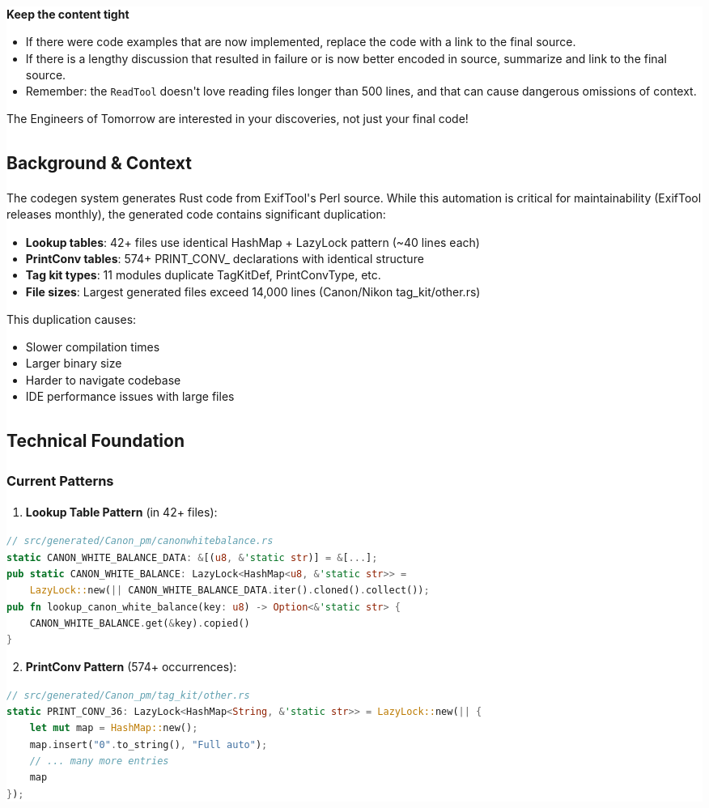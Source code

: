 **Keep the content tight**

- If there were code examples that are now implemented, replace the code with a link to the final source.
- If there is a lengthy discussion that resulted in failure or is now better encoded in source, summarize and link to the final source.
- Remember: the `ReadTool` doesn't love reading files longer than 500 lines, and that can cause dangerous omissions of context.

The Engineers of Tomorrow are interested in your discoveries, not just your final code!

## Background & Context

The codegen system generates Rust code from ExifTool's Perl source. While this automation is critical for maintainability (ExifTool releases monthly), the generated code contains significant duplication:

- **Lookup tables**: 42+ files use identical HashMap + LazyLock pattern (~40 lines each)
- **PrintConv tables**: 574+ PRINT_CONV_ declarations with identical structure
- **Tag kit types**: 11 modules duplicate TagKitDef, PrintConvType, etc.
- **File sizes**: Largest generated files exceed 14,000 lines (Canon/Nikon tag_kit/other.rs)

This duplication causes:
- Slower compilation times
- Larger binary size
- Harder to navigate codebase
- IDE performance issues with large files

## Technical Foundation

### Current Patterns

1. **Lookup Table Pattern** (in 42+ files):
```rust
// src/generated/Canon_pm/canonwhitebalance.rs
static CANON_WHITE_BALANCE_DATA: &[(u8, &'static str)] = &[...];
pub static CANON_WHITE_BALANCE: LazyLock<HashMap<u8, &'static str>> = 
    LazyLock::new(|| CANON_WHITE_BALANCE_DATA.iter().cloned().collect());
pub fn lookup_canon_white_balance(key: u8) -> Option<&'static str> {
    CANON_WHITE_BALANCE.get(&key).copied()
}
```

2. **PrintConv Pattern** (574+ occurrences):
```rust
// src/generated/Canon_pm/tag_kit/other.rs
static PRINT_CONV_36: LazyLock<HashMap<String, &'static str>> = LazyLock::new(|| {
    let mut map = HashMap::new();
    map.insert("0".to_string(), "Full auto");
    // ... many more entries
    map
});
```
